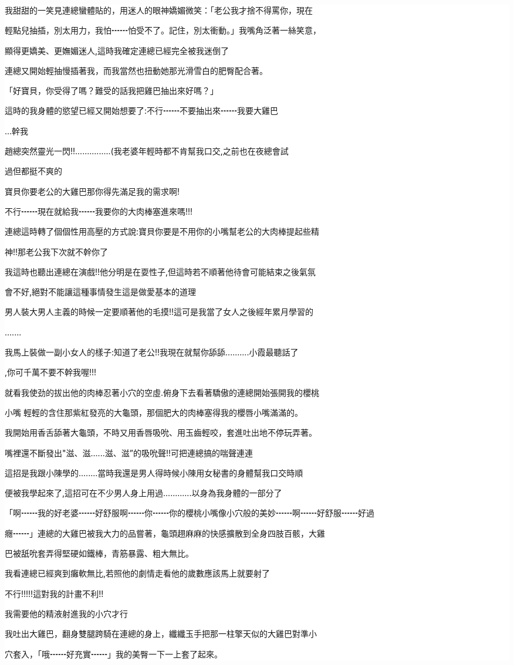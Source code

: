 我甜甜的一笑見連總蠻體貼的，用迷人的眼神嬌媚微笑：「老公我才捨不得罵你，現在

輕點兒抽插，別太用力，我怕┅┅怕受不了。記住，別太衝動。」我嘴角泛著一絲笑意，

顯得更嬌美、更嫵媚迷人,這時我確定連總已經完全被我迷倒了

連總又開始輕抽慢插著我，而我當然也扭動她那光滑雪白的肥臀配合著。

「好寶貝，你受得了嗎？難受的話我把雞巴抽出來好嗎？」

這時的我身體的慾望已經又開始想要了:不行┅┅不要抽出來┅┅我要大雞巴

...幹我

趙總突然靈光一閃!!...............(我老婆年輕時都不肯幫我口交,之前也在夜總會試

過但都挺不爽的

寶貝你要老公的大雞巴那你得先滿足我的需求啊!

不行┅┅現在就給我┅┅我要你的大肉棒塞進來嗎!!!

連總這時轉了個個性用高壓的方式說:寶貝你要是不用你的小嘴幫老公的大肉棒提起些精

神!!那老公我下次就不幹你了

我這時也聽出連總在演戲!!他分明是在耍性子,但這時若不順著他待會可能結束之後氣氛

會不好,絕對不能讓這種事情發生這是做愛基本的道理

男人裝大男人主義的時候一定要順著他的毛摸!!這可是我當了女人之後經年累月學習的

.......

我馬上裝做一副小女人的樣子:知道了老公!!我現在就幫你舔舔..........小霞最聽話了

,你可千萬不要不幹我喔!!!

就看我使劲的拔出他的肉棒忍著小穴的空虛.俯身下去看著驕傲的連總開始張開我的櫻桃

小嘴 輕輕的含住那紫紅發亮的大龜頭，那個肥大的肉棒塞得我的櫻唇小嘴滿滿的。

我開始用香舌舔著大龜頭，不時又用香唇吸吮、用玉齒輕咬，套進吐出地不停玩弄著。

嘴裡還不斷發出"滋、滋......滋、滋”的吸吮聲!!可把連總搞的喘聲連連

這招是我跟小陳學的........當時我還是男人得時候小陳用女秘書的身體幫我口交時順

便被我學起來了,這招可在不少男人身上用過............以身為我身體的一部分了

「啊┅┅我的好老婆┅┅好舒服啊┅┅你┅┅你的櫻桃小嘴像小穴般的美妙┅┅啊┅┅好舒服┅┅好過

癮┅┅」連總的大雞巴被我大力的品嘗著，龜頭趐麻麻的快感擴散到全身四肢百骸，大雞

巴被舐吮套弄得堅硬如鐵棒，青筋暴露、粗大無比。

我看連總已經爽到癱軟無比,若照他的劇情走看他的歲數應該馬上就要射了

不行!!!!!這對我的計畫不利!!

我需要他的精液射進我的小穴才行

我吐出大雞巴，翻身雙腿跨騎在連總的身上，纖纖玉手把那一柱擎天似的大雞巴對準小

穴套入，「哦┅┅好充實┅┅」我的美臀一下一上套了起來。
